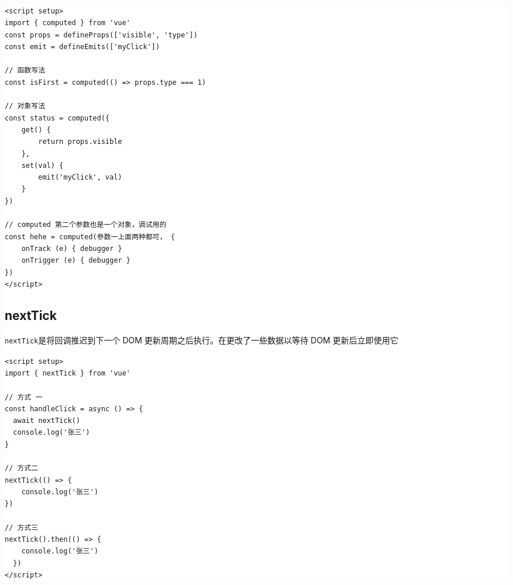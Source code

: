 ```vue
<script setup>
import { computed } from 'vue'
const props = defineProps(['visible', 'type'])
const emit = defineEmits(['myClick'])

// 函数写法
const isFirst = computed(() => props.type === 1) 

// 对象写法
const status = computed({
    get() {
        return props.visible
    },
    set(val) {
        emit('myClick', val)
    }
})

// computed 第二个参数也是一个对象，调试用的
const hehe = computed(参数一上面两种都可， {
    onTrack (e) { debugger }
    onTrigger (e) { debugger }
})
</script>
```

## nextTick

`nextTick`是将回调推迟到下一个 DOM 更新周期之后执行。在更改了一些数据以等待 DOM 更新后立即使用它
```vue
<script setup>
import { nextTick } from 'vue'

// 方式 一
const handleClick = async () => {
  await nextTick()
  console.log('张三')
}

// 方式二
nextTick(() => {
    console.log('张三')
})

// 方式三
nextTick().then(() => {
    console.log('张三')
  })
</script>
```
